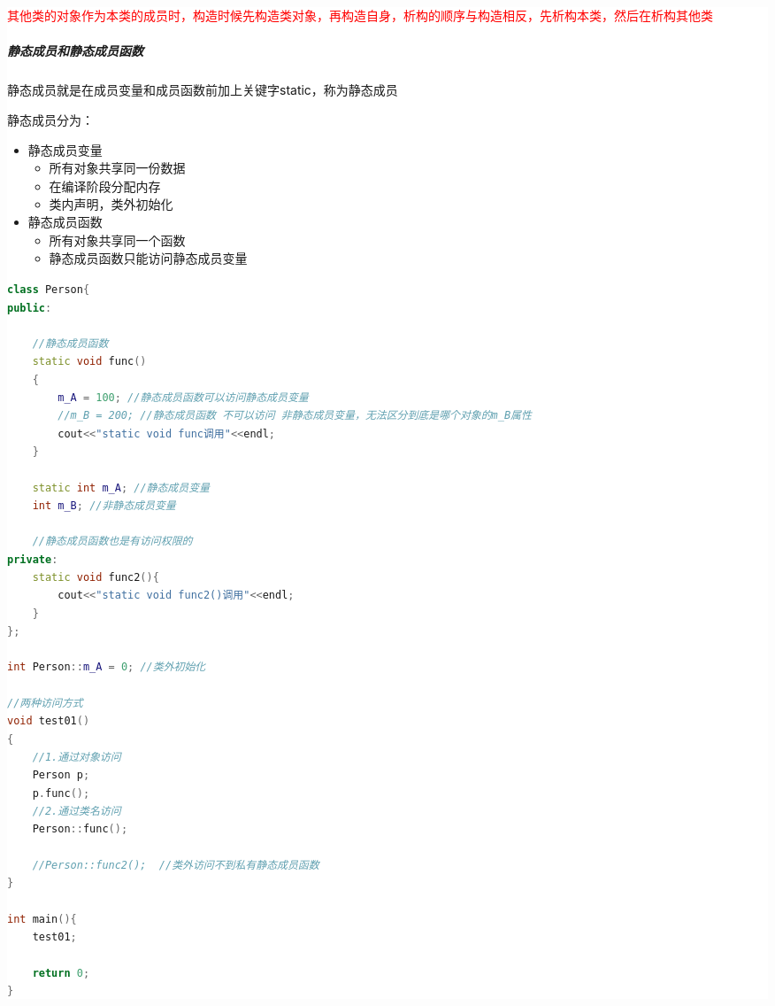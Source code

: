 

<font color="red">其他类的对象作为本类的成员时，构造时候先构造类对象，再构造自身，析构的顺序与构造相反，先析构本类，然后在析构其他类</font>





##### 静态成员和静态成员函数

静态成员就是在成员变量和成员函数前加上关键字static，称为静态成员

静态成员分为：



* 静态成员变量
  * 所有对象共享同一份数据
  * 在编译阶段分配内存
  * 类内声明，类外初始化
* 静态成员函数
  * 所有对象共享同一个函数
  * 静态成员函数只能访问静态成员变量



```c++
class Person{
public:
	
	//静态成员函数
	static void func()
	{
        m_A = 100; //静态成员函数可以访问静态成员变量
        //m_B = 200; //静态成员函数 不可以访问 非静态成员变量，无法区分到底是哪个对象的m_B属性
		cout<<"static void func调用"<<endl;
	}
    
    static int m_A;	//静态成员变量
    int m_B; //非静态成员变量
    
    //静态成员函数也是有访问权限的
private:
    static void func2(){
        cout<<"static void func2()调用"<<endl;
    }
};

int Person::m_A = 0; //类外初始化

//两种访问方式
void test01()
{
	//1.通过对象访问
    Person p;
    p.func();
    //2.通过类名访问
    Person::func();
    
    //Person::func2();	//类外访问不到私有静态成员函数
}

int main(){
    test01;
    
    return 0;
}
```
